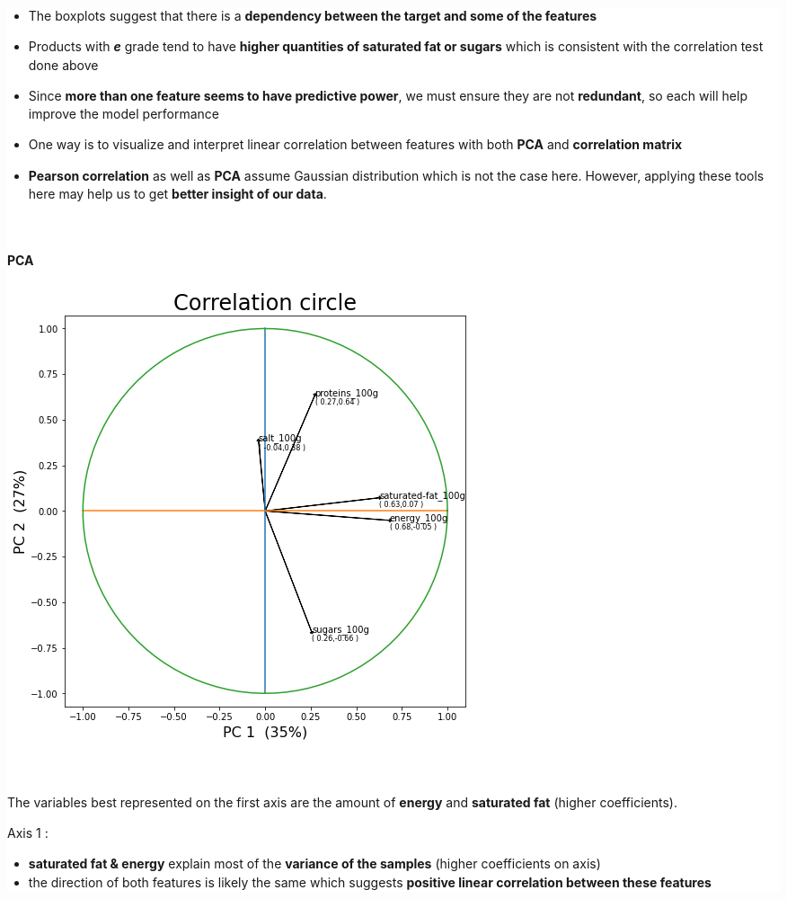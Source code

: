 
* The boxplots suggest that there is a **dependency between the target and some of the features**

* Products with ***e*** grade tend to have **higher quantities of saturated fat or sugars** which is consistent with the correlation test done above

* Since **more than one feature seems to have predictive power**, we must ensure they are not **redundant**, so each will help improve the model performance

* One way is to visualize and interpret linear correlation between features with both **PCA** and **correlation matrix**

* **Pearson correlation** as well as **PCA** assume Gaussian distribution which is not the case here. However, applying these tools here may help us to get **better insight of our data**.<p>&nbsp;</p>


#### **PCA**

![](Images/corr_circle.png)<p>&nbsp;</p>



The variables best represented on the first axis are the amount of **energy** and **saturated fat** (higher coefficients). 

Axis 1 : 
- **saturated fat & energy** explain most of the **variance of the samples** (higher coefficients on axis)
- the direction of both features is likely the same which suggests **positive linear correlation between these features**
